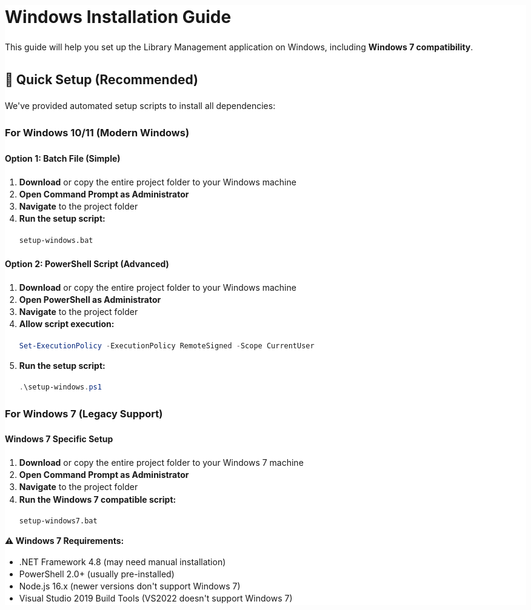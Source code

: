 # Windows Installation Guide

This guide will help you set up the Library Management application on Windows, including **Windows 7 compatibility**.

## 🚀 Quick Setup (Recommended)

We've provided automated setup scripts to install all dependencies:

### For Windows 10/11 (Modern Windows)

#### Option 1: Batch File (Simple)

1. **Download** or copy the entire project folder to your Windows machine
2. **Open Command Prompt as Administrator**
3. **Navigate** to the project folder
4. **Run the setup script:**
   ```cmd
   setup-windows.bat
   ```

#### Option 2: PowerShell Script (Advanced)

1. **Download** or copy the entire project folder to your Windows machine
2. **Open PowerShell as Administrator**
3. **Navigate** to the project folder
4. **Allow script execution:**
   ```powershell
   Set-ExecutionPolicy -ExecutionPolicy RemoteSigned -Scope CurrentUser
   ```
5. **Run the setup script:**
   ```powershell
   .\setup-windows.ps1
   ```

### For Windows 7 (Legacy Support)

#### Windows 7 Specific Setup

1. **Download** or copy the entire project folder to your Windows 7 machine
2. **Open Command Prompt as Administrator**
3. **Navigate** to the project folder
4. **Run the Windows 7 compatible script:**
   ```cmd
   setup-windows7.bat
   ```

**⚠️ Windows 7 Requirements:**

- .NET Framework 4.8 (may need manual installation)
- PowerShell 2.0+ (usually pre-installed)
- Node.js 16.x (newer versions don't support Windows 7)
- Visual Studio 2019 Build Tools (VS2022 doesn't support Windows 7)
